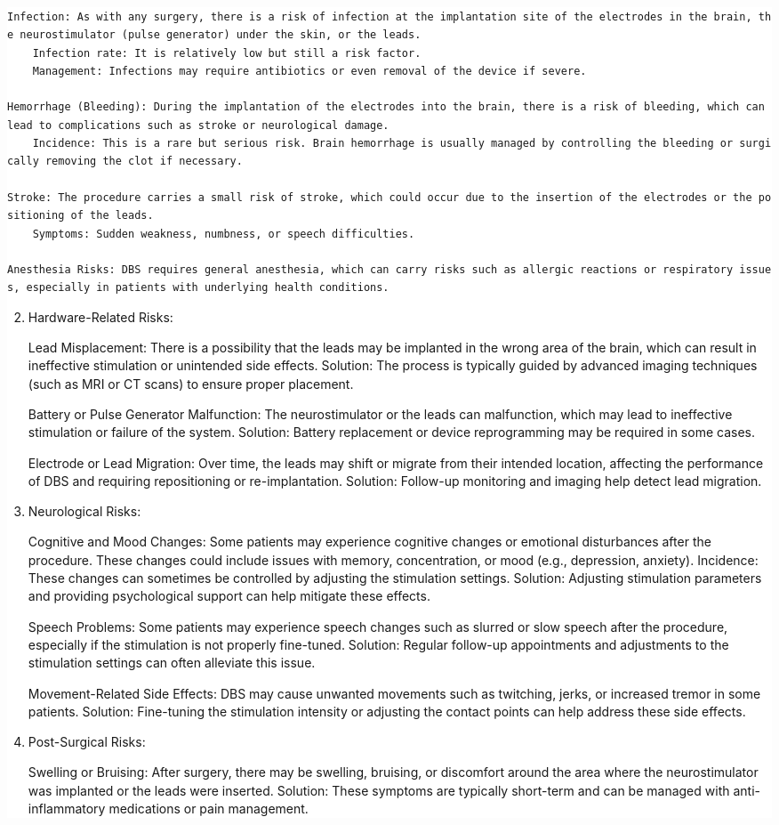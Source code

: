     Infection: As with any surgery, there is a risk of infection at the implantation site of the electrodes in the brain, the neurostimulator (pulse generator) under the skin, or the leads.
        Infection rate: It is relatively low but still a risk factor.
        Management: Infections may require antibiotics or even removal of the device if severe.

    Hemorrhage (Bleeding): During the implantation of the electrodes into the brain, there is a risk of bleeding, which can lead to complications such as stroke or neurological damage.
        Incidence: This is a rare but serious risk. Brain hemorrhage is usually managed by controlling the bleeding or surgically removing the clot if necessary.

    Stroke: The procedure carries a small risk of stroke, which could occur due to the insertion of the electrodes or the positioning of the leads.
        Symptoms: Sudden weakness, numbness, or speech difficulties.

    Anesthesia Risks: DBS requires general anesthesia, which can carry risks such as allergic reactions or respiratory issues, especially in patients with underlying health conditions.

2. Hardware-Related Risks:

    Lead Misplacement: There is a possibility that the leads may be implanted in the wrong area of the brain, which can result in ineffective stimulation or unintended side effects.
        Solution: The process is typically guided by advanced imaging techniques (such as MRI or CT scans) to ensure proper placement.

    Battery or Pulse Generator Malfunction: The neurostimulator or the leads can malfunction, which may lead to ineffective stimulation or failure of the system.
        Solution: Battery replacement or device reprogramming may be required in some cases.

    Electrode or Lead Migration: Over time, the leads may shift or migrate from their intended location, affecting the performance of DBS and requiring repositioning or re-implantation.
        Solution: Follow-up monitoring and imaging help detect lead migration.

3. Neurological Risks:

    Cognitive and Mood Changes: Some patients may experience cognitive changes or emotional disturbances after the procedure. These changes could include issues with memory, concentration, or mood (e.g., depression, anxiety).
        Incidence: These changes can sometimes be controlled by adjusting the stimulation settings.
        Solution: Adjusting stimulation parameters and providing psychological support can help mitigate these effects.

    Speech Problems: Some patients may experience speech changes such as slurred or slow speech after the procedure, especially if the stimulation is not properly fine-tuned.
        Solution: Regular follow-up appointments and adjustments to the stimulation settings can often alleviate this issue.

    Movement-Related Side Effects: DBS may cause unwanted movements such as twitching, jerks, or increased tremor in some patients.
        Solution: Fine-tuning the stimulation intensity or adjusting the contact points can help address these side effects.

4. Post-Surgical Risks:

    Swelling or Bruising: After surgery, there may be swelling, bruising, or discomfort around the area where the neurostimulator was implanted or the leads were inserted.
        Solution: These symptoms are typically short-term and can be managed with anti-inflammatory medications or pain management.
